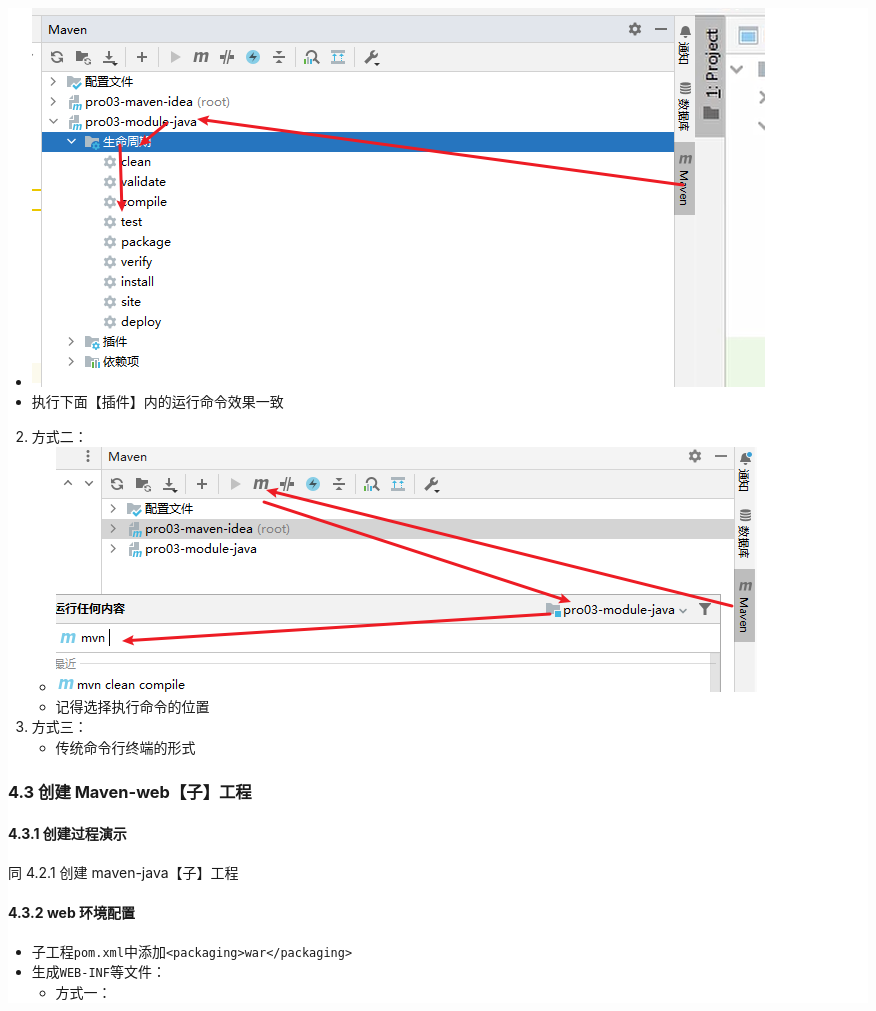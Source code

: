    - ![image.png](maven/image-1669756557855.png)
   - 执行下面【插件】内的运行命令效果一致
2. 方式二：
   - ![image.png](maven/image-1669756560151.png)
   - 记得选择执行命令的位置
3. 方式三：
   - 传统命令行终端的形式

### 4.3 创建 Maven-web【子】工程

#### 4.3.1 创建过程演示

同 4.2.1 创建 maven-java【子】工程

#### 4.3.2 web 环境配置

- 子工程`pom.xml`中添加`<packaging>war</packaging>`
- 生成`WEB-INF`等文件：
  - 方式一：